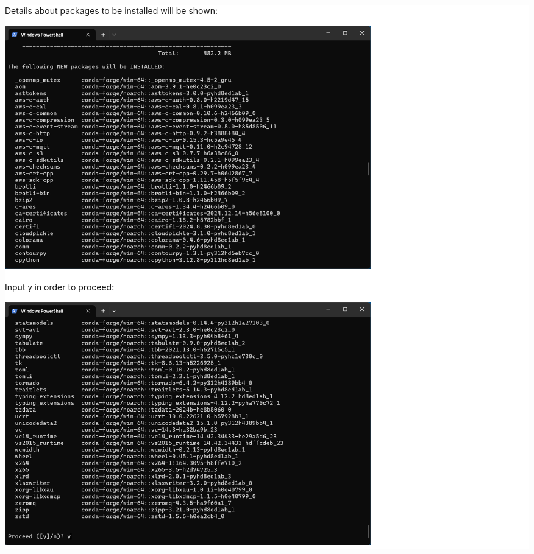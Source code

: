 Details about packages to be installed will be shown:

<img src='./images/img_159.png' alt='img_159' width='600'/>

Input `y` in order to proceed:

<img src='./images/img_160.png' alt='img_160' width='600'/>